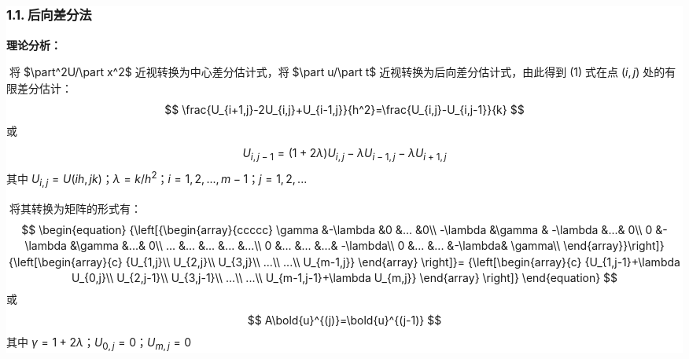 
### 1.1. 后向差分法

**理论分析：**

​		将 $\part^2U/\part x^2$ 近视转换为中心差分估计式，将 $\part u/\part t$ 近视转换为后向差分估计式，由此得到 $(1)$ 式在点 $(i,j)$ 处的有限差分估计：
$$
\frac{U_{i+1,j}-2U_{i,j}+U_{i-1,j}}{h^2}=\frac{U_{i,j}-U_{i,j-1}}{k}
$$
或
$$
U_{i,j-1}=(1+2\lambda)U_{i,j}-\lambda U_{i-1,j}-\lambda U_{i+1,j}
$$
其中 $U_{i,j}=U(ih,jk)$；$\lambda = k/h^2$；$i=1,2,...,m-1$；$j=1,2,...$

​		将其转换为矩阵的形式有：
$$
\begin{equation}
{\left[{\begin{array}{ccccc}
\gamma     &-\lambda  &0        &... &0\\
-\lambda   &\gamma   & -\lambda &...&   0\\
0   &-\lambda    &\gamma &...&   0\\
...   &...    &... &...  &...\\
0   &...    &... &...&   -\lambda\\
0   &...    &... &-\lambda&   \gamma\\
\end{array}}\right]}
{\left[\begin{array}{c}
{U_{1,j}\\
U_{2,j}\\
U_{3,j}\\
...\\
...\\
U_{m-1,j}}
\end{array}
\right]}=
{\left[\begin{array}{c}
{U_{1,j-1}+\lambda U_{0,j}\\
U_{2,j-1}\\
U_{3,j-1}\\
...\\
...\\
U_{m-1,j-1}+\lambda U_{m,j}}
\end{array}
\right]}
\end{equation}
$$
或
$$
A\bold{u}^{(j)}=\bold{u}^{(j-1)}
$$
其中 $\gamma = 1+2\lambda$；$U_{0,j}=0$；$U_{m,j}=0$

